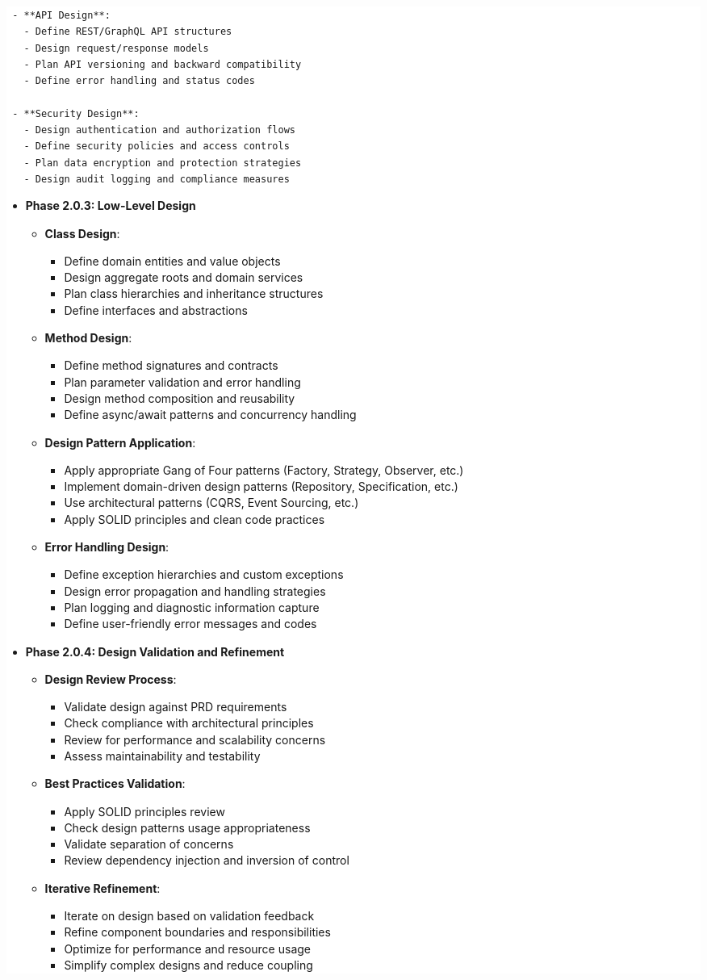     - **API Design**:
       - Define REST/GraphQL API structures
       - Design request/response models
       - Plan API versioning and backward compatibility
       - Define error handling and status codes
     
     - **Security Design**:
       - Design authentication and authorization flows
       - Define security policies and access controls
       - Plan data encryption and protection strategies
       - Design audit logging and compliance measures

   - **Phase 2.0.3: Low-Level Design**
     - **Class Design**:
       - Define domain entities and value objects
       - Design aggregate roots and domain services
       - Plan class hierarchies and inheritance structures
       - Define interfaces and abstractions
     
     - **Method Design**:
       - Define method signatures and contracts
       - Plan parameter validation and error handling
       - Design method composition and reusability
       - Define async/await patterns and concurrency handling
     
     - **Design Pattern Application**:
       - Apply appropriate Gang of Four patterns (Factory, Strategy, Observer, etc.)
       - Implement domain-driven design patterns (Repository, Specification, etc.)
       - Use architectural patterns (CQRS, Event Sourcing, etc.)
       - Apply SOLID principles and clean code practices
     
     - **Error Handling Design**:
       - Define exception hierarchies and custom exceptions
       - Design error propagation and handling strategies
       - Plan logging and diagnostic information capture
       - Define user-friendly error messages and codes

   - **Phase 2.0.4: Design Validation and Refinement**
     - **Design Review Process**:
       - Validate design against PRD requirements
       - Check compliance with architectural principles
       - Review for performance and scalability concerns
       - Assess maintainability and testability
     
     - **Best Practices Validation**:
       - Apply SOLID principles review
       - Check design patterns usage appropriateness
       - Validate separation of concerns
       - Review dependency injection and inversion of control
     
     - **Iterative Refinement**:
       - Iterate on design based on validation feedback
       - Refine component boundaries and responsibilities
       - Optimize for performance and resource usage
       - Simplify complex designs and reduce coupling
     